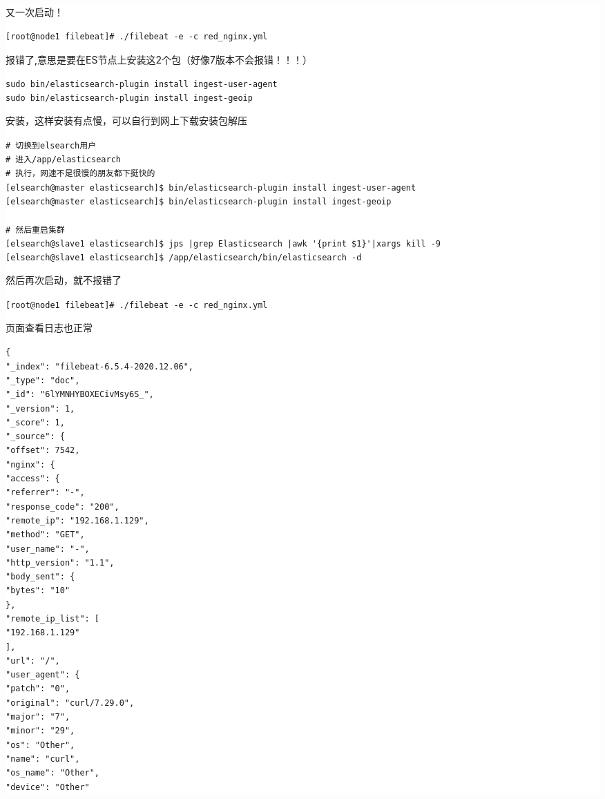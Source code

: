 
又一次启动！


```shell
[root@node1 filebeat]# ./filebeat -e -c red_nginx.yml 
```

报错了,意思是要在ES节点上安装这2个包（好像7版本不会报错！！！）

```
sudo bin/elasticsearch-plugin install ingest-user-agent
sudo bin/elasticsearch-plugin install ingest-geoip
```

安装，这样安装有点慢，可以自行到网上下载安装包解压

```
# 切换到elsearch用户
# 进入/app/elasticsearch
# 执行，网速不是很慢的朋友都下挺快的
[elsearch@master elasticsearch]$ bin/elasticsearch-plugin install ingest-user-agent
[elsearch@master elasticsearch]$ bin/elasticsearch-plugin install ingest-geoip

# 然后重启集群
[elsearch@slave1 elasticsearch]$ jps |grep Elasticsearch |awk '{print $1}'|xargs kill -9
[elsearch@slave1 elasticsearch]$ /app/elasticsearch/bin/elasticsearch -d
```

然后再次启动，就不报错了

```shell
[root@node1 filebeat]# ./filebeat -e -c red_nginx.yml 
```

页面查看日志也正常

```shell
{
"_index": "filebeat-6.5.4-2020.12.06",
"_type": "doc",
"_id": "6lYMNHYBOXECivMsy6S_",
"_version": 1,
"_score": 1,
"_source": {
"offset": 7542,
"nginx": {
"access": {
"referrer": "-",
"response_code": "200",
"remote_ip": "192.168.1.129",
"method": "GET",
"user_name": "-",
"http_version": "1.1",
"body_sent": {
"bytes": "10"
},
"remote_ip_list": [
"192.168.1.129"
],
"url": "/",
"user_agent": {
"patch": "0",
"original": "curl/7.29.0",
"major": "7",
"minor": "29",
"os": "Other",
"name": "curl",
"os_name": "Other",
"device": "Other"
```